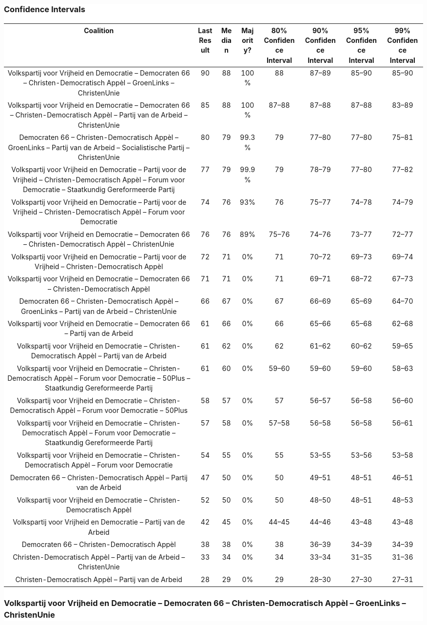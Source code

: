 ### Confidence Intervals

| Coalition | Last Result | Median | Majority? | 80% Confidence Interval | 90% Confidence Interval | 95% Confidence Interval | 99% Confidence Interval |
|:---------:|:-----------:|:------:|:---------:|:-----------------------:|:-----------------------:|:-----------------------:|:-----------------------:|
| Volkspartij voor Vrijheid en Democratie – Democraten 66 – Christen-Democratisch Appèl – GroenLinks – ChristenUnie | 90 | 88 | 100% | 88 | 87–89 | 85–90 | 85–90 |
| Volkspartij voor Vrijheid en Democratie – Democraten 66 – Christen-Democratisch Appèl – Partij van de Arbeid – ChristenUnie | 85 | 88 | 100% | 87–88 | 87–88 | 87–88 | 83–89 |
| Democraten 66 – Christen-Democratisch Appèl – GroenLinks – Partij van de Arbeid – Socialistische Partij – ChristenUnie | 80 | 79 | 99.3% | 79 | 77–80 | 77–80 | 75–81 |
| Volkspartij voor Vrijheid en Democratie – Partij voor de Vrijheid – Christen-Democratisch Appèl – Forum voor Democratie – Staatkundig Gereformeerde Partij | 77 | 79 | 99.9% | 79 | 78–79 | 77–80 | 77–82 |
| Volkspartij voor Vrijheid en Democratie – Partij voor de Vrijheid – Christen-Democratisch Appèl – Forum voor Democratie | 74 | 76 | 93% | 76 | 75–77 | 74–78 | 74–79 |
| Volkspartij voor Vrijheid en Democratie – Democraten 66 – Christen-Democratisch Appèl – ChristenUnie | 76 | 76 | 89% | 75–76 | 74–76 | 73–77 | 72–77 |
| Volkspartij voor Vrijheid en Democratie – Partij voor de Vrijheid – Christen-Democratisch Appèl | 72 | 71 | 0% | 71 | 70–72 | 69–73 | 69–74 |
| Volkspartij voor Vrijheid en Democratie – Democraten 66 – Christen-Democratisch Appèl | 71 | 71 | 0% | 71 | 69–71 | 68–72 | 67–73 |
| Democraten 66 – Christen-Democratisch Appèl – GroenLinks – Partij van de Arbeid – ChristenUnie | 66 | 67 | 0% | 67 | 66–69 | 65–69 | 64–70 |
| Volkspartij voor Vrijheid en Democratie – Democraten 66 – Partij van de Arbeid | 61 | 66 | 0% | 66 | 65–66 | 65–68 | 62–68 |
| Volkspartij voor Vrijheid en Democratie – Christen-Democratisch Appèl – Partij van de Arbeid | 61 | 62 | 0% | 62 | 61–62 | 60–62 | 59–65 |
| Volkspartij voor Vrijheid en Democratie – Christen-Democratisch Appèl – Forum voor Democratie – 50Plus – Staatkundig Gereformeerde Partij | 61 | 60 | 0% | 59–60 | 59–60 | 59–60 | 58–63 |
| Volkspartij voor Vrijheid en Democratie – Christen-Democratisch Appèl – Forum voor Democratie – 50Plus | 58 | 57 | 0% | 57 | 56–57 | 56–58 | 56–60 |
| Volkspartij voor Vrijheid en Democratie – Christen-Democratisch Appèl – Forum voor Democratie – Staatkundig Gereformeerde Partij | 57 | 58 | 0% | 57–58 | 56–58 | 56–58 | 56–61 |
| Volkspartij voor Vrijheid en Democratie – Christen-Democratisch Appèl – Forum voor Democratie | 54 | 55 | 0% | 55 | 53–55 | 53–56 | 53–58 |
| Democraten 66 – Christen-Democratisch Appèl – Partij van de Arbeid | 47 | 50 | 0% | 50 | 49–51 | 48–51 | 46–51 |
| Volkspartij voor Vrijheid en Democratie – Christen-Democratisch Appèl | 52 | 50 | 0% | 50 | 48–50 | 48–51 | 48–53 |
| Volkspartij voor Vrijheid en Democratie – Partij van de Arbeid | 42 | 45 | 0% | 44–45 | 44–46 | 43–48 | 43–48 |
| Democraten 66 – Christen-Democratisch Appèl | 38 | 38 | 0% | 38 | 36–39 | 34–39 | 34–39 |
| Christen-Democratisch Appèl – Partij van de Arbeid – ChristenUnie | 33 | 34 | 0% | 34 | 33–34 | 31–35 | 31–36 |
| Christen-Democratisch Appèl – Partij van de Arbeid | 28 | 29 | 0% | 29 | 28–30 | 27–30 | 27–31 |

### Volkspartij voor Vrijheid en Democratie – Democraten 66 – Christen-Democratisch Appèl – GroenLinks – ChristenUnie
